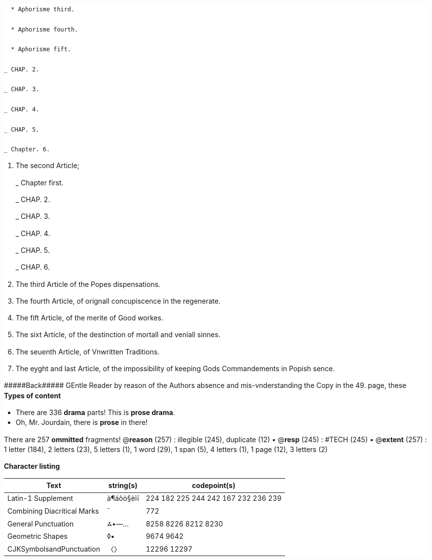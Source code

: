       * Aphorisme third.

      * Aphorisme fourth.

      * Aphorisme fift.

    _ CHAP. 2.

    _ CHAP. 3.

    _ CHAP. 4.

    _ CHAP. 5.

    _ Chapter. 6.

1. The second Article;

    _ Chapter first.

    _ CHAP. 2.

    _ CHAP. 3.

    _ CHAP. 4.

    _ CHAP. 5.

    _ CHAP. 6.

1. The third Article of the Popes dispensations.

1. The fourth Article, of orignall concupiscence in the
regenerate.

1. The fift Article, of the merite of Good workes.

1. The sixt Article, of the destinction of mortall and
veniall sinnes.

1. The seuenth Article, of Vnwritten Traditions.

1. The eyght and last Article, of the
impossibility of keeping Gods Commandements
in Popish sence.

#####Back#####
GEntle Reader by reason of the Authors absence and
mis-vnderstanding the Copy in the 49. page, these
**Types of content**

  * There are 336 **drama** parts! This is **prose drama**.
  * Oh, Mr. Jourdain, there is **prose** in there!

There are 257 **ommitted** fragments! 
 @__reason__ (257) : illegible (245), duplicate (12)  •  @__resp__ (245) : #TECH (245)  •  @__extent__ (257) : 1 letter (184), 2 letters (23), 5 letters (1), 1 word (29), 1 span (5), 4 letters (1), 1 page (12), 3 letters (2)

**Character listing**


|Text|string(s)|codepoint(s)|
|---|---|---|
|Latin-1 Supplement|à¶áôò§èìï|224 182 225 244 242 167 232 236 239|
|Combining             Diacritical Marks|̄|772|
|General Punctuation|⁂•—…|8258 8226 8212 8230|
|Geometric Shapes|◊▪|9674 9642|
|CJKSymbolsandPunctuation|〈〉|12296 12297|

